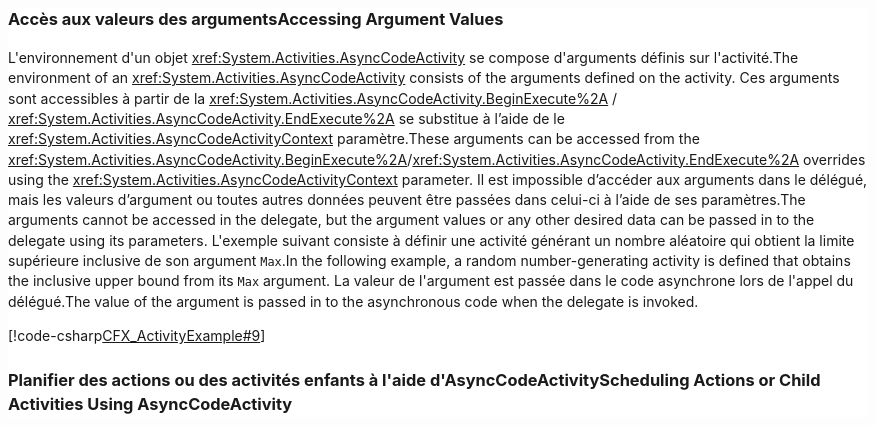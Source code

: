 ### <a name="accessing-argument-values"></a><span data-ttu-id="8fa40-137">Accès aux valeurs des arguments</span><span class="sxs-lookup"><span data-stu-id="8fa40-137">Accessing Argument Values</span></span>  
 <span data-ttu-id="8fa40-138">L'environnement d'un objet <xref:System.Activities.AsyncCodeActivity> se compose d'arguments définis sur l'activité.</span><span class="sxs-lookup"><span data-stu-id="8fa40-138">The environment of an <xref:System.Activities.AsyncCodeActivity> consists of the arguments defined on the activity.</span></span> <span data-ttu-id="8fa40-139">Ces arguments sont accessibles à partir de la <xref:System.Activities.AsyncCodeActivity.BeginExecute%2A> / <xref:System.Activities.AsyncCodeActivity.EndExecute%2A> se substitue à l’aide de le <xref:System.Activities.AsyncCodeActivityContext> paramètre.</span><span class="sxs-lookup"><span data-stu-id="8fa40-139">These arguments can be accessed from the <xref:System.Activities.AsyncCodeActivity.BeginExecute%2A>/<xref:System.Activities.AsyncCodeActivity.EndExecute%2A> overrides using the <xref:System.Activities.AsyncCodeActivityContext> parameter.</span></span> <span data-ttu-id="8fa40-140">Il est impossible d’accéder aux arguments dans le délégué, mais les valeurs d’argument ou toutes autres données peuvent être passées dans celui-ci à l’aide de ses paramètres.</span><span class="sxs-lookup"><span data-stu-id="8fa40-140">The arguments cannot be accessed in the delegate, but the argument values or any other desired data can be passed in to the delegate using its parameters.</span></span> <span data-ttu-id="8fa40-141">L'exemple suivant consiste à définir une activité générant un nombre aléatoire qui obtient la limite supérieure inclusive de son argument `Max`.</span><span class="sxs-lookup"><span data-stu-id="8fa40-141">In the following example, a random number-generating activity is defined that obtains the inclusive upper bound from its `Max` argument.</span></span> <span data-ttu-id="8fa40-142">La valeur de l'argument est passée dans le code asynchrone lors de l'appel du délégué.</span><span class="sxs-lookup"><span data-stu-id="8fa40-142">The value of the argument is passed in to the asynchronous code when the delegate is invoked.</span></span>  
  
 [!code-csharp[CFX_ActivityExample#9](../../../samples/snippets/csharp/VS_Snippets_CFX/CFX_ActivityExample/cs/Program.cs#9)]  
  
### <a name="scheduling-actions-or-child-activities-using-asynccodeactivity"></a><span data-ttu-id="8fa40-143">Planifier des actions ou des activités enfants à l'aide d'AsyncCodeActivity</span><span class="sxs-lookup"><span data-stu-id="8fa40-143">Scheduling Actions or Child Activities Using AsyncCodeActivity</span></span>  